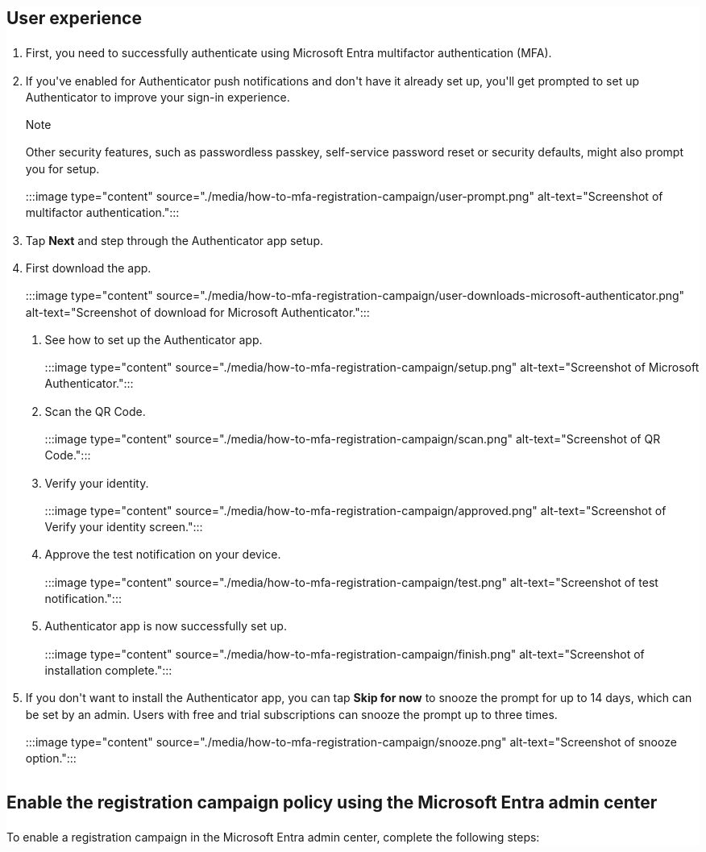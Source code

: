 ## User experience

1. First, you need to successfully authenticate using Microsoft Entra multifactor authentication (MFA). 

1. If you've enabled for Authenticator push notifications and don't have it already set up, you'll get prompted to set up Authenticator to improve your sign-in experience. 

   >[!NOTE]
   >Other security features, such as passwordless passkey, self-service password reset or security defaults, might also prompt you for setup. 

    :::image type="content" source="./media/how-to-mfa-registration-campaign/user-prompt.png" alt-text="Screenshot of multifactor authentication."::: 

1. Tap **Next** and step through the Authenticator app setup. 
1. First download the app.  

    :::image type="content" source="./media/how-to-mfa-registration-campaign/user-downloads-microsoft-authenticator.png" alt-text="Screenshot of download for Microsoft Authenticator."::: 

   1. See how to set up the Authenticator app. 

      :::image type="content" source="./media/how-to-mfa-registration-campaign/setup.png" alt-text="Screenshot of Microsoft Authenticator.":::

   1. Scan the QR Code. 

      :::image type="content" source="./media/how-to-mfa-registration-campaign/scan.png" alt-text="Screenshot of QR Code.":::

   1. Verify your identity.

      :::image type="content" source="./media/how-to-mfa-registration-campaign/approved.png" alt-text="Screenshot of Verify your identity screen."::: 

   1. Approve the test notification on your device.

      :::image type="content" source="./media/how-to-mfa-registration-campaign/test.png" alt-text="Screenshot of test notification."::: 

   1. Authenticator app is now successfully set up.
   
      :::image type="content" source="./media/how-to-mfa-registration-campaign/finish.png" alt-text="Screenshot of installation complete.":::

1. If you don't want to install the Authenticator app, you can tap **Skip for now** to snooze the prompt for up to 14 days, which can be set by an admin. Users with free and trial subscriptions can snooze the prompt up to three times.

    :::image type="content" source="./media/how-to-mfa-registration-campaign/snooze.png" alt-text="Screenshot of snooze option.":::

## Enable the registration campaign policy using the Microsoft Entra admin center

To enable a registration campaign in the Microsoft Entra admin center, complete the following steps:
